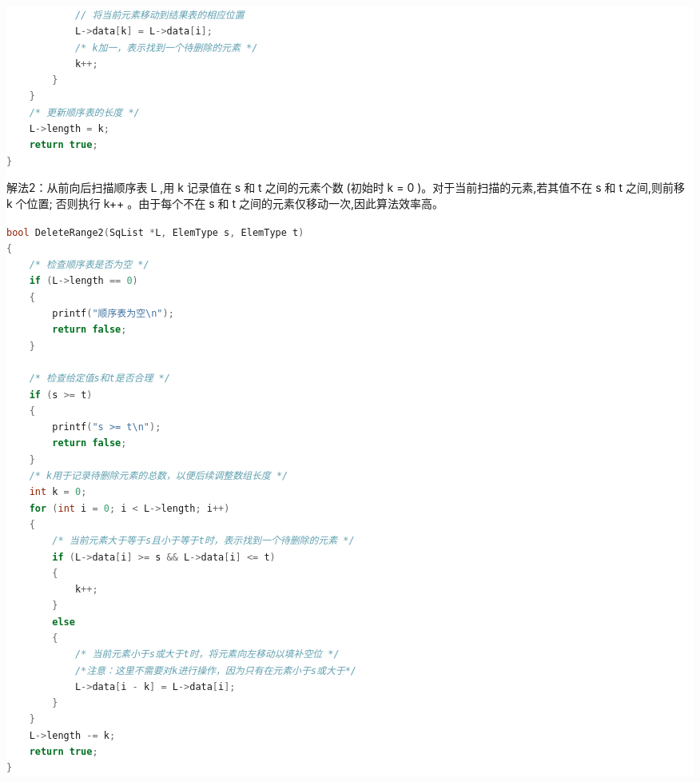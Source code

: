 ```c
            // 将当前元素移动到结果表的相应位置
            L->data[k] = L->data[i];
            /* k加一，表示找到一个待删除的元素 */
            k++;
        }
    }
    /* 更新顺序表的长度 */
    L->length = k;
    return true;
}
```

解法2：从前向后扫描顺序表 L ,用 k 记录值在 s 和 t 之间的元素个数 (初始时 k = 0 )。对于当前扫描的元素,若其值不在 s 和 t 之间,则前移 k 个位置; 否则执行 k++ 。由于每个不在 s 和 t 之间的元素仅移动一次,因此算法效率高。

```c
bool DeleteRange2(SqList *L, ElemType s, ElemType t)
{
    /* 检查顺序表是否为空 */
    if (L->length == 0)
    {
        printf("顺序表为空\n");
        return false;
    }

    /* 检查给定值s和t是否合理 */
    if (s >= t)
    {
        printf("s >= t\n");
        return false;
    }
    /* k用于记录待删除元素的总数，以便后续调整数组长度 */
    int k = 0;
    for (int i = 0; i < L->length; i++)
    {
        /* 当前元素大于等于s且小于等于t时，表示找到一个待删除的元素 */
        if (L->data[i] >= s && L->data[i] <= t)
        {
            k++;
        }
        else
        {
            /* 当前元素小于s或大于t时，将元素向左移动以填补空位 */
            /*注意：这里不需要对k进行操作，因为只有在元素小于s或大于*/
            L->data[i - k] = L->data[i];
        }
    }
    L->length -= k;
    return true;
}
```
